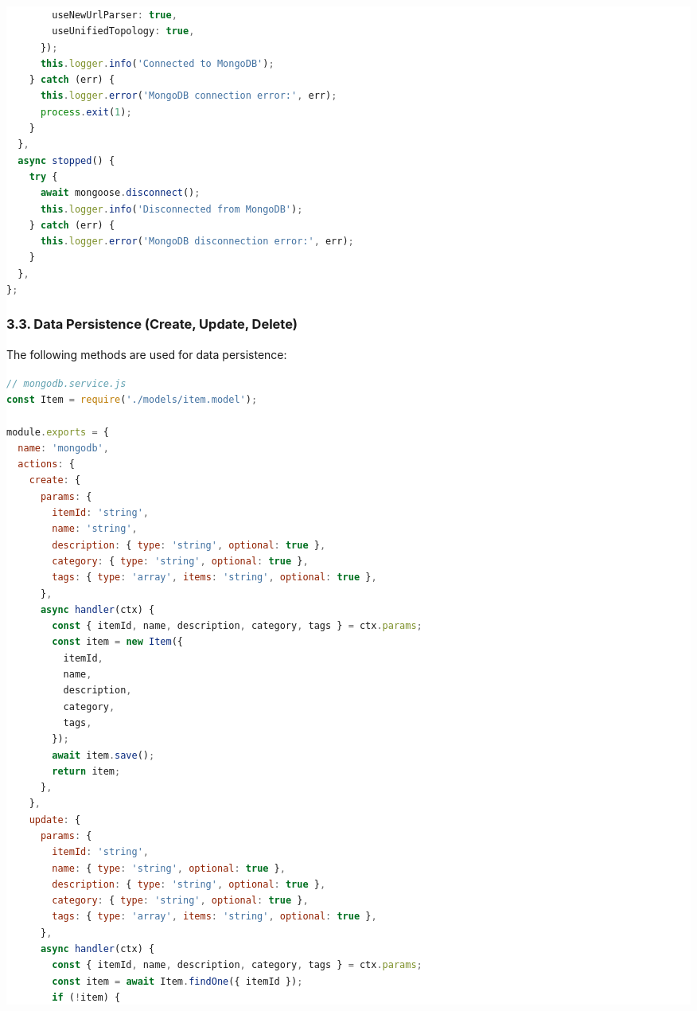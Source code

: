 ```javascript
        useNewUrlParser: true,
        useUnifiedTopology: true,
      });
      this.logger.info('Connected to MongoDB');
    } catch (err) {
      this.logger.error('MongoDB connection error:', err);
      process.exit(1);
    }
  },
  async stopped() {
    try {
      await mongoose.disconnect();
      this.logger.info('Disconnected from MongoDB');
    } catch (err) {
      this.logger.error('MongoDB disconnection error:', err);
    }
  },
};
```

### 3.3. Data Persistence (Create, Update, Delete)

The following methods are used for data persistence:

```javascript
// mongodb.service.js
const Item = require('./models/item.model');

module.exports = {
  name: 'mongodb',
  actions: {
    create: {
      params: {
        itemId: 'string',
        name: 'string',
        description: { type: 'string', optional: true },
        category: { type: 'string', optional: true },
        tags: { type: 'array', items: 'string', optional: true },
      },
      async handler(ctx) {
        const { itemId, name, description, category, tags } = ctx.params;
        const item = new Item({
          itemId,
          name,
          description,
          category,
          tags,
        });
        await item.save();
        return item;
      },
    },
    update: {
      params: {
        itemId: 'string',
        name: { type: 'string', optional: true },
        description: { type: 'string', optional: true },
        category: { type: 'string', optional: true },
        tags: { type: 'array', items: 'string', optional: true },
      },
      async handler(ctx) {
        const { itemId, name, description, category, tags } = ctx.params;
        const item = await Item.findOne({ itemId });
        if (!item) {
```